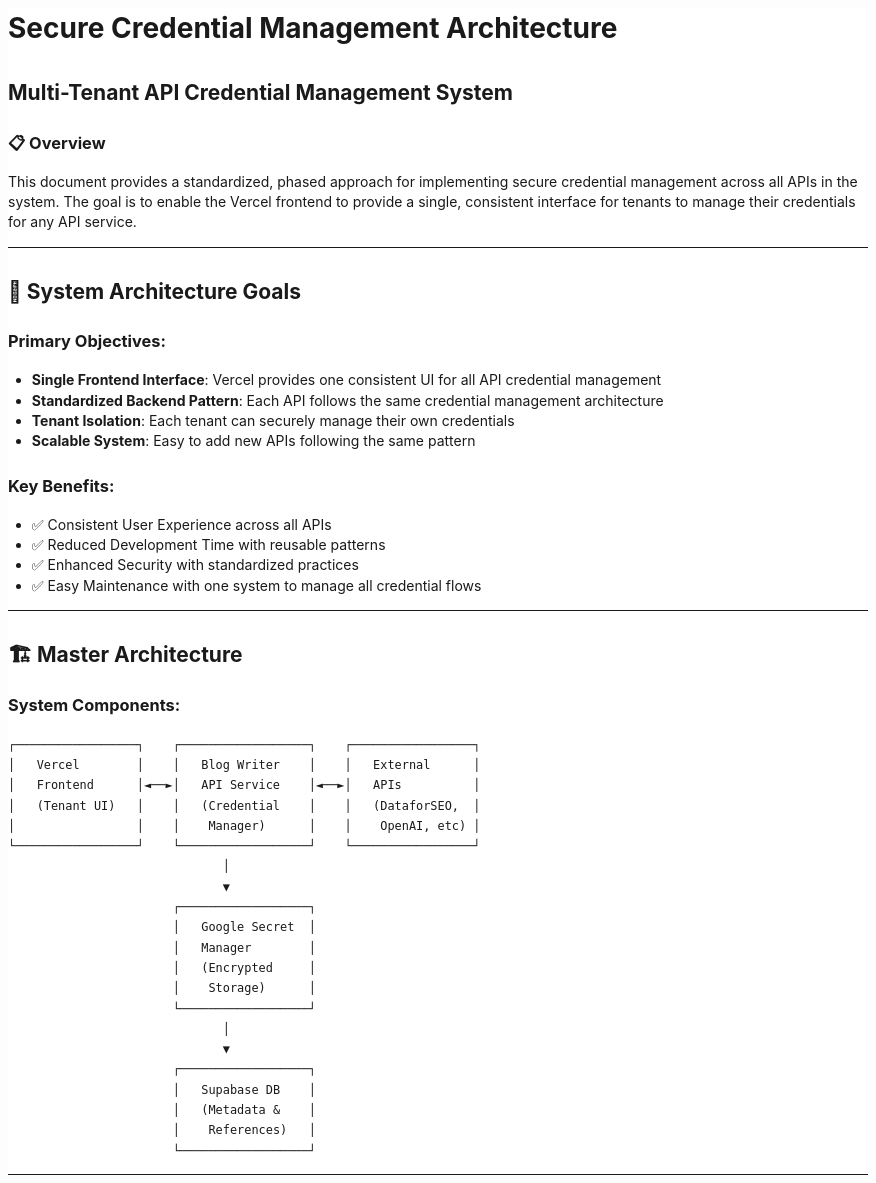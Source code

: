 # Secure Credential Management Architecture
## Multi-Tenant API Credential Management System

### 📋 **Overview**
This document provides a standardized, phased approach for implementing secure credential management across all APIs in the system. The goal is to enable the Vercel frontend to provide a single, consistent interface for tenants to manage their credentials for any API service.

---

## 🎯 **System Architecture Goals**

### **Primary Objectives:**
- **Single Frontend Interface**: Vercel provides one consistent UI for all API credential management
- **Standardized Backend Pattern**: Each API follows the same credential management architecture
- **Tenant Isolation**: Each tenant can securely manage their own credentials
- **Scalable System**: Easy to add new APIs following the same pattern

### **Key Benefits:**
- ✅ Consistent User Experience across all APIs
- ✅ Reduced Development Time with reusable patterns
- ✅ Enhanced Security with standardized practices
- ✅ Easy Maintenance with one system to manage all credential flows

---

## 🏗️ **Master Architecture**

### **System Components:**
```
┌─────────────────┐    ┌──────────────────┐    ┌─────────────────┐
│   Vercel        │    │   Blog Writer    │    │   External      │
│   Frontend      │◄──►│   API Service    │◄──►│   APIs          │
│   (Tenant UI)   │    │   (Credential    │    │   (DataforSEO,  │
│                 │    │    Manager)      │    │    OpenAI, etc) │
└─────────────────┘    └──────────────────┘    └─────────────────┘
                              │
                              ▼
                       ┌──────────────────┐
                       │   Google Secret  │
                       │   Manager        │
                       │   (Encrypted     │
                       │    Storage)      │
                       └──────────────────┘
                              │
                              ▼
                       ┌──────────────────┐
                       │   Supabase DB    │
                       │   (Metadata &    │
                       │    References)   │
                       └──────────────────┘
```

---